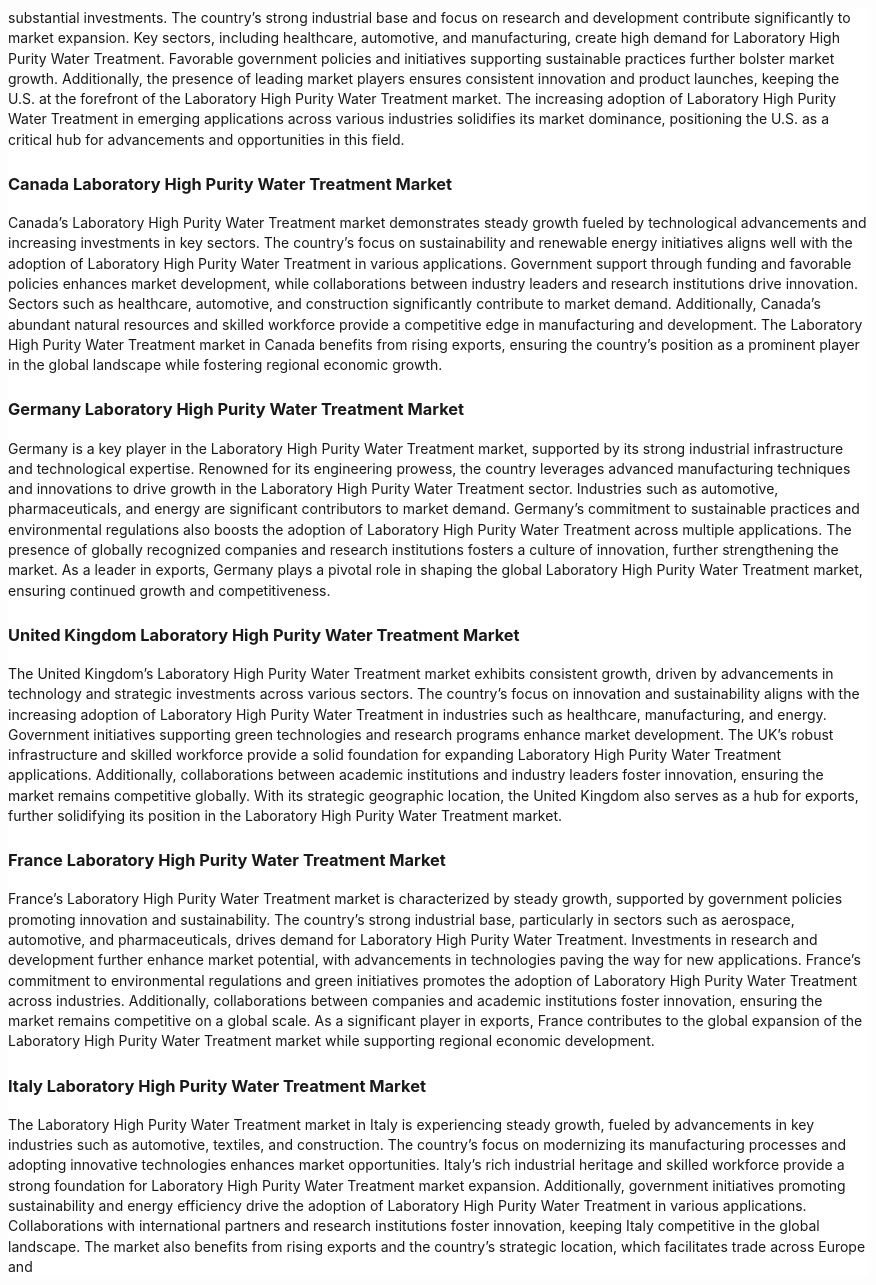 substantial investments. The country&rsquo;s strong industrial base and focus on research and development contribute significantly to market expansion. Key sectors, including healthcare, automotive, and manufacturing, create high demand for Laboratory High Purity Water Treatment. Favorable government policies and initiatives supporting sustainable practices further bolster market growth. Additionally, the presence of leading market players ensures consistent innovation and product launches, keeping the U.S. at the forefront of the Laboratory High Purity Water Treatment market. The increasing adoption of Laboratory High Purity Water Treatment in emerging applications across various industries solidifies its market dominance, positioning the U.S. as a critical hub for advancements and opportunities in this field.</p><h3>Canada Laboratory High Purity Water Treatment Market</h3><p>Canada&rsquo;s Laboratory High Purity Water Treatment market demonstrates steady growth fueled by technological advancements and increasing investments in key sectors. The country&rsquo;s focus on sustainability and renewable energy initiatives aligns well with the adoption of Laboratory High Purity Water Treatment in various applications. Government support through funding and favorable policies enhances market development, while collaborations between industry leaders and research institutions drive innovation. Sectors such as healthcare, automotive, and construction significantly contribute to market demand. Additionally, Canada&rsquo;s abundant natural resources and skilled workforce provide a competitive edge in manufacturing and development. The Laboratory High Purity Water Treatment market in Canada benefits from rising exports, ensuring the country&rsquo;s position as a prominent player in the global landscape while fostering regional economic growth.</p><h3>Germany Laboratory High Purity Water Treatment Market</h3><p>Germany is a key player in the Laboratory High Purity Water Treatment market, supported by its strong industrial infrastructure and technological expertise. Renowned for its engineering prowess, the country leverages advanced manufacturing techniques and innovations to drive growth in the Laboratory High Purity Water Treatment sector. Industries such as automotive, pharmaceuticals, and energy are significant contributors to market demand. Germany&rsquo;s commitment to sustainable practices and environmental regulations also boosts the adoption of Laboratory High Purity Water Treatment across multiple applications. The presence of globally recognized companies and research institutions fosters a culture of innovation, further strengthening the market. As a leader in exports, Germany plays a pivotal role in shaping the global Laboratory High Purity Water Treatment market, ensuring continued growth and competitiveness.</p><h3>United Kingdom Laboratory High Purity Water Treatment Market</h3><p>The United Kingdom&rsquo;s Laboratory High Purity Water Treatment market exhibits consistent growth, driven by advancements in technology and strategic investments across various sectors. The country&rsquo;s focus on innovation and sustainability aligns with the increasing adoption of Laboratory High Purity Water Treatment in industries such as healthcare, manufacturing, and energy. Government initiatives supporting green technologies and research programs enhance market development. The UK&rsquo;s robust infrastructure and skilled workforce provide a solid foundation for expanding Laboratory High Purity Water Treatment applications. Additionally, collaborations between academic institutions and industry leaders foster innovation, ensuring the market remains competitive globally. With its strategic geographic location, the United Kingdom also serves as a hub for exports, further solidifying its position in the Laboratory High Purity Water Treatment market.</p><h3>France Laboratory High Purity Water Treatment Market</h3><p>France&rsquo;s Laboratory High Purity Water Treatment market is characterized by steady growth, supported by government policies promoting innovation and sustainability. The country&rsquo;s strong industrial base, particularly in sectors such as aerospace, automotive, and pharmaceuticals, drives demand for Laboratory High Purity Water Treatment. Investments in research and development further enhance market potential, with advancements in technologies paving the way for new applications. France&rsquo;s commitment to environmental regulations and green initiatives promotes the adoption of Laboratory High Purity Water Treatment across industries. Additionally, collaborations between companies and academic institutions foster innovation, ensuring the market remains competitive on a global scale. As a significant player in exports, France contributes to the global expansion of the Laboratory High Purity Water Treatment market while supporting regional economic development.</p><h3>Italy Laboratory High Purity Water Treatment Market</h3><p>The Laboratory High Purity Water Treatment market in Italy is experiencing steady growth, fueled by advancements in key industries such as automotive, textiles, and construction. The country&rsquo;s focus on modernizing its manufacturing processes and adopting innovative technologies enhances market opportunities. Italy&rsquo;s rich industrial heritage and skilled workforce provide a strong foundation for Laboratory High Purity Water Treatment market expansion. Additionally, government initiatives promoting sustainability and energy efficiency drive the adoption of Laboratory High Purity Water Treatment in various applications. Collaborations with international partners and research institutions foster innovation, keeping Italy competitive in the global landscape. The market also benefits from rising exports and the country&rsquo;s strategic location, which facilitates trade across Europe and